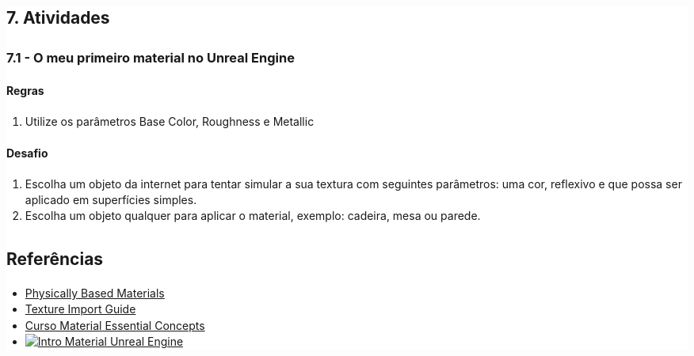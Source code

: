 <a name="7"></a>
## 7. Atividades
<a name="7.1"></a>
### 7.1 - O meu primeiro material no Unreal Engine
#### Regras
1. Utilize os parâmetros Base Color, Roughness e Metallic

#### Desafio      
1. Escolha um objeto da internet para tentar simular a sua textura com seguintes parâmetros: uma cor, reflexivo e que possa ser aplicado em superfícies simples.
1. Escolha um objeto qualquer para aplicar o material, exemplo: cadeira, mesa ou parede.

## Referências
- [Physically Based Materials](https://docs.unrealengine.com/en-US/RenderingAndGraphics/Materials/PhysicallyBased/index.html)
- [Texture Import Guide](https://docs.unrealengine.com/en-US/RenderingAndGraphics/Textures/Importing/index.html)
- [Curso Material Essential Concepts](https://www.unrealengine.com/en-US/onlinelearning-courses/materials---exploring-essential-concepts)
- [![Intro Material Unreal Engine](http://img.youtube.com/vi/lngF4VVNER4/0.jpg)](https://www.youtube.com/watch?v=lngF4VVNER4")
